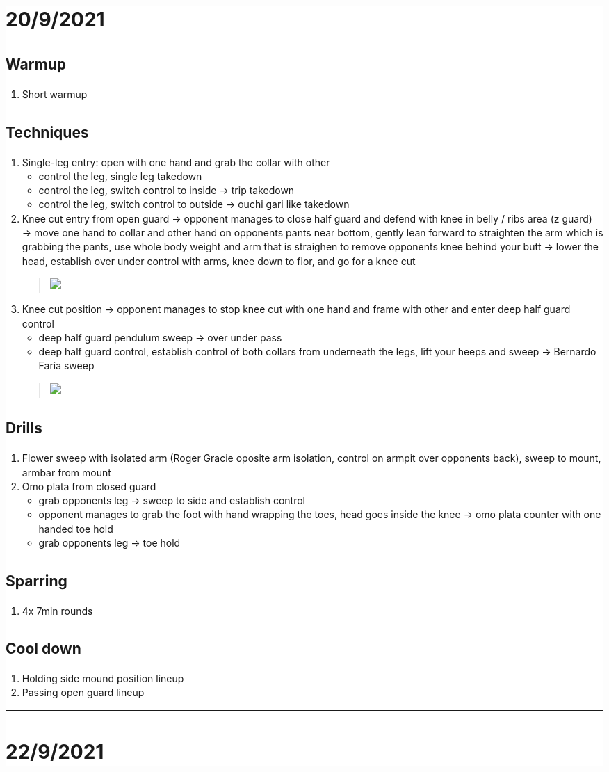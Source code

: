 
# 20/9/2021

## Warmup

1. Short warmup

## Techniques

1. Single-leg entry: open with one hand and grab the collar with other
    - control the leg, single leg takedown
    - control the leg, switch control to inside → trip takedown
    - control the leg, switch control to outside → ouchi gari like takedown
2. Knee cut entry from open guard → opponent manages to close half guard and defend with knee in belly / ribs area (z guard) → move one hand to collar and other hand on opponents pants near bottom, gently lean forward to straighten the arm which is grabbing the pants, use whole body weight and arm that is straighen to remove opponents knee behind your butt → lower the head, establish over under control with arms, knee down to flor, and go for a knee cut
   > [![](https://img.youtube.com/vi/eb08ZOhaxFE/0.jpg)](https://www.youtube.com/watch?v=eb08ZOhaxFE)
3. Knee cut position → opponent manages to stop knee cut with one hand and frame with other and enter deep half guard control
    - deep half guard pendulum sweep → over under pass
    - deep half guard control, establish control of both collars from underneath the legs, lift your heeps and sweep → Bernardo Faria sweep
   > [![](https://img.youtube.com/vi/zDD2ORNn_yw/0.jpg)](https://www.youtube.com/watch?v=zDD2ORNn_yw)


## Drills

1. Flower sweep with isolated arm (Roger Gracie oposite arm isolation, control on armpit over opponents back), sweep to mount, armbar from mount
2. Omo plata from closed guard
    - grab opponents leg → sweep to side and establish control
    - opponent manages to grab the foot with hand wrapping the toes, head goes inside the knee → omo plata counter with one handed toe hold
    - grab opponents leg → toe hold

## Sparring

1. 4x 7min rounds

## Cool down
1. Holding side mound position lineup
2. Passing open guard lineup

---

# 22/9/2021
